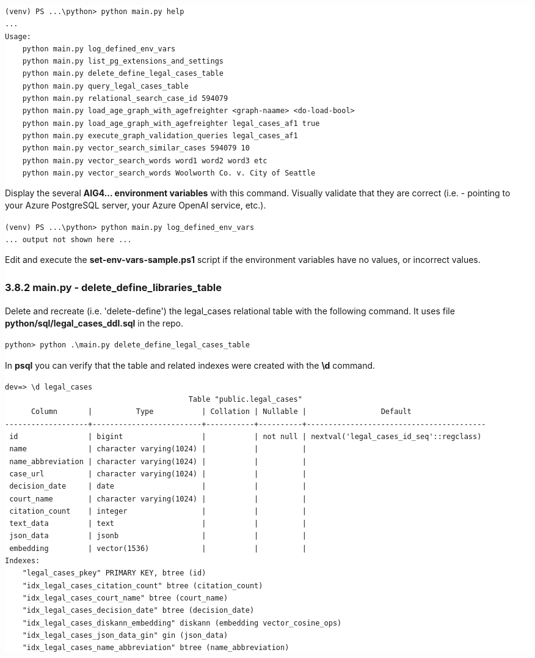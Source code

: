 ```
(venv) PS ...\python> python main.py help
...
Usage:
    python main.py log_defined_env_vars
    python main.py list_pg_extensions_and_settings
    python main.py delete_define_legal_cases_table
    python main.py query_legal_cases_table
    python main.py relational_search_case_id 594079
    python main.py load_age_graph_with_agefreighter <graph-naame> <do-load-bool>
    python main.py load_age_graph_with_agefreighter legal_cases_af1 true
    python main.py execute_graph_validation_queries legal_cases_af1
    python main.py vector_search_similar_cases 594079 10
    python main.py vector_search_words word1 word2 word3 etc
    python main.py vector_search_words Woolworth Co. v. City of Seattle
```

Display the several **AIG4... environment variables** with this command.
Visually validate that they are correct (i.e. - pointing to your
Azure PostgreSQL server, your Azure OpenAI service, etc.).

```
(venv) PS ...\python> python main.py log_defined_env_vars
... output not shown here ...
```

Edit and execute the **set-env-vars-sample.ps1** script if the 
environment variables have no values, or incorrect values.

### 3.8.2 main.py - delete_define_libraries_table

Delete and recreate (i.e. 'delete-define') the legal_cases relational table
with the following command.  It uses file **python/sql/legal_cases_ddl.sql**
in the repo.

```
python> python .\main.py delete_define_legal_cases_table
```

In **psql** you can verify that the table and related indexes 
were created with the **\d** command.

```
dev=> \d legal_cases
                                          Table "public.legal_cases"
      Column       |          Type           | Collation | Nullable |                 Default
-------------------+-------------------------+-----------+----------+-----------------------------------------
 id                | bigint                  |           | not null | nextval('legal_cases_id_seq'::regclass)
 name              | character varying(1024) |           |          |
 name_abbreviation | character varying(1024) |           |          |
 case_url          | character varying(1024) |           |          |
 decision_date     | date                    |           |          |
 court_name        | character varying(1024) |           |          |
 citation_count    | integer                 |           |          |
 text_data         | text                    |           |          |
 json_data         | jsonb                   |           |          |
 embedding         | vector(1536)            |           |          |
Indexes:
    "legal_cases_pkey" PRIMARY KEY, btree (id)
    "idx_legal_cases_citation_count" btree (citation_count)
    "idx_legal_cases_court_name" btree (court_name)
    "idx_legal_cases_decision_date" btree (decision_date)
    "idx_legal_cases_diskann_embedding" diskann (embedding vector_cosine_ops)
    "idx_legal_cases_json_data_gin" gin (json_data)
    "idx_legal_cases_name_abbreviation" btree (name_abbreviation)
```